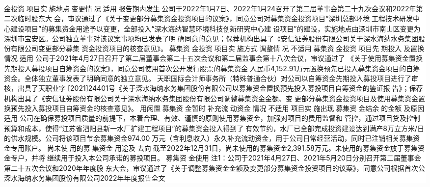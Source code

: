 金投资
项目实
施地点
变更情
况
适用
报告期内发生
公司于2022年1月7日、2022年1月24召开了第二届董事会第二十九次会议和2022年第二次临时股东大
会，审议通过了《关于变更部分募集资金投资项目的议案》，同意公司对募集资金投资项目“深圳总部环境
工程技术研发中心建设项目”的募集资金用途予以变更，全部投入“深水海纳智慧环境科技创新研究中心建
设项目”的建设，实施地点由深圳市南山区变更为深圳市宝安区。公司独立董事对该议案事项均已发表了明
确同意的意见；保荐机构出具了《安信证券股份有限公司关于深水海纳水务集团股份有限公司变更部分募集
资金投资项目的核查意见》。
募集资
金投资
项目实
施方式
调整情
况
不适用
募集资
金投资
项目先
期投入
及置换
情况
适用
公司于2021年4月27日召开了第二届董事会第二十五次会议和第二届监事会第十八次会议，审议通过了
《关于使用募集资金置换先期投入募投项目自筹资金的议案》，同意公司使用首次公开发行股票的募集资金
人民币4,152.91万元置换预先已投入募集资金项目的自筹资金。全体独立董事发表了明确同意的独立意见。
天职国际会计师事务所（特殊普通合伙）对公司以自筹资金先期投入募投项目进行了审核，出具了天职业字
[2021]24401号《关于深水海纳水务集团股份有限公司以募集资金置换预先投入募投项目自筹资金的鉴证报
告》；保荐机构出具了《安信证券股份有限公司关于深水海纳水务集团股份有限公司调整募集资金金额、变
更部分募集资金投资项目及使用募集资金置换预先投入募投项目自筹资金的核查意见》。
用闲置
募集资
金暂时
补充流
动资金
情况
不适用
项目实
施出现
募集资
金结余
的金额
及原因
适用
公司在确保募投项目质量的前提下，本着合理、有效、谨慎的原则使用募集资金，加强对项目的费用监督和
管控，通过项目贷及控制预算和成本，使得“江苏省泗阳县新一水厂扩建工程项目”的募集资金投入得到了
有效节约，水厂已全部完成投资建设达到满产8万立方米/日的供水规模。公司将该项目节余募集资金974.00
万元（含利息收入）永久补充流动资金，用于公司日常经营活动，同时已注销相关募集资金专用账户。
尚未使
用的募
集资金
用途及
去向
截至2022年12月31日，尚未使用的募集资金2,391.58万元。未使用的募集资金放于募集资金专户，并将
继续用于投入本公司承诺的募投项目。
募集资
金使用
注1：公司于2021年4月27日、2021年5月20日分别召开第二届董事会第二十五次会议和2020年年度股
东大会，审议通过了《关于调整募集资金金额及变更部分募集资金投资项目的议案》，同意公司根据首次公
深水海纳水务集团股份有限公司2022年年度报告全文